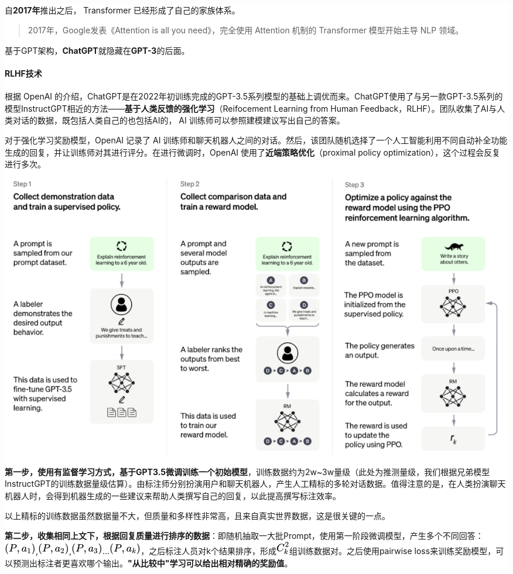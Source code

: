 自**2017年**推出之后， Transformer 已经形成了自己的家族体系。

> 2017年，Google发表《Attention is all you need》，完全使用 Attention 机制的 Transformer 模型开始主导 NLP 领域。

基于GPT架构，**ChatGPT**就隐藏在**GPT-3**的后面。

#### RLHF技术

根据 OpenAI 的介绍，ChatGPT是在2022年初训练完成的GPT-3.5系列模型的基础上调优而来。ChatGPT使用了与另一款GPT-3.5系列的模型InstructGPT相近的方法——**基于人类反馈的强化学习**（Reifocement Learning from Human Feedback，RLHF）。团队收集了AI与人类对话的数据，既包括人类自己的也包括AI的， AI 训练师可以参照建模建议写出自己的答案。

对于强化学习奖励模型，OpenAI 记录了 AI 训练师和聊天机器人之间的对话。然后，该团队随机选择了一个人工智能利用不同自动补全功能生成的回复，并让训练师对其进行评分。在进行微调时，OpenAI 使用了**近端策略优化**（proximal policy optimization），这个过程会反复进行多次。

![image-20230302224435203](source/_posts/assets/images/image-20230302224435203.png)

**第一步，使用有监督学习方式，基于GPT3.5微调训练一个初始模型**，训练数据约为2w~3w量级（此处为推测量级，我们根据兄弟模型InstructGPT的训练数据量级估算）。由标注师分别扮演用户和聊天机器人，产生人工精标的多轮对话数据。值得注意的是，在人类扮演聊天机器人时，会得到机器生成的一些建议来帮助人类撰写自己的回复，以此提高撰写标注效率。

以上精标的训练数据虽然数据量不大，但质量和多样性非常高，且来自真实世界数据，这是很关键的一点。



**第二步，收集相同上文下，根据回复质量进行排序的数据**：即随机抽取一大批Prompt，使用第一阶段微调模型，产生多个不同回答：![图片](source/_posts/assets/images/640-20230302230146671.png),![图片](source/_posts/assets/images/640.png),![图片](source/_posts/assets/images/640-20230302230146667.png)…![图片](source/_posts/assets/images/640-20230302230146770.png)，之后标注人员对k个结果排序，形成![图片](source/_posts/assets/images/image-20230305184039125.png)组训练数据对。之后使用pairwise loss来训练奖励模型，可以预测出标注者更喜欢哪个输出。**"从比较中"学习可以给出相对精确的奖励值**。
